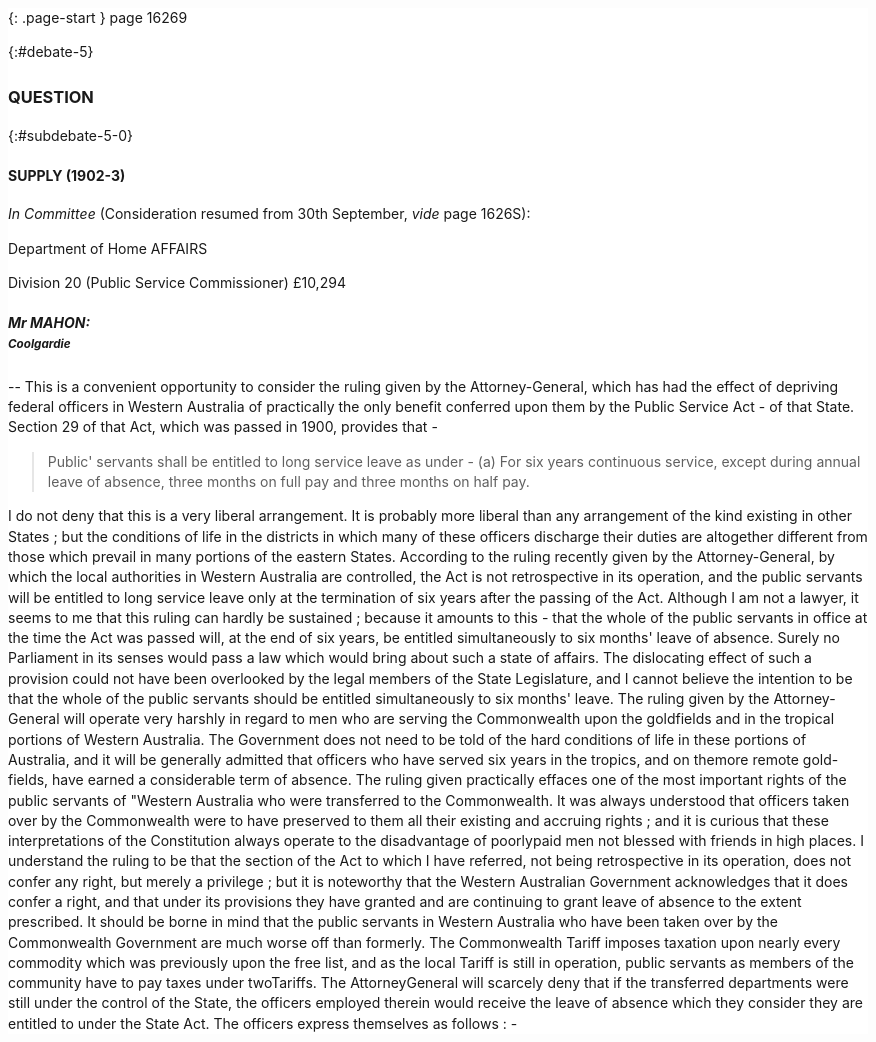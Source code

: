 {: .page-start }
page 16269

{:#debate-5}
### QUESTION

{:#subdebate-5-0}
#### SUPPLY (1902-3)


 *In Committee* (Consideration resumed from 30th September,  *vide*  page 1626S): 

Department of Home AFFAIRS 

Division 20 (Public Service Commissioner) £10,294

##### Mr MAHON:<br><small class="text-muted">Coolgardie</small>

-- This is a convenient opportunity to consider the ruling given by the Attorney-General, which has had the effect of depriving federal officers in Western Australia of practically the only benefit conferred upon them by the Public Service Act - of that State. Section 29 of that Act, which was passed in 1900, provides that - 

  >Public' servants shall be entitled to long service leave as under - (a) For six years continuous service, except during annual leave of absence, three months on full pay and three months on half pay. 

I do not deny that this is a very liberal arrangement. It is probably more liberal than any arrangement of the kind existing in other States ; but the conditions of life in the districts in which many of these officers discharge their duties are altogether different from those which prevail in many portions of the eastern States. According to the ruling recently given by the Attorney-General, by which the local authorities in Western Australia are controlled, the Act is not retrospective in its operation, and the public servants will be entitled to long service leave only at the termination of six years after the passing of the Act. Although I am not a lawyer, it seems to me that this ruling can hardly be sustained ; because it amounts to this - that the whole of the public servants in office at the time the Act was passed will, at the end of six years, be entitled simultaneously to six months' leave of absence. Surely no Parliament in its senses would pass a law which would bring about such a state of affairs. The dislocating effect of such a provision could not have been overlooked by the legal members of the State Legislature, and I cannot believe the intention to be that the whole of the public servants should be entitled simultaneously to six months' leave. The ruling given by the Attorney-General will operate very harshly in regard to men who are serving the Commonwealth upon the goldfields and in the tropical portions of Western Australia. The Government does not need to be told of the hard conditions of life in these portions of Australia, and it will be generally admitted that officers who have served six years in the tropics, and on themore remote gold-fields, have earned a considerable term of absence. The ruling given practically effaces one of the most important rights of the public servants of "Western Australia who were transferred to the Commonwealth. It was always understood that officers taken over by the Commonwealth were to have preserved to them all their existing and accruing rights ; and it is curious that these interpretations of the Constitution always operate to the disadvantage of poorlypaid men not blessed with friends in high places. I understand the ruling to be that the section of the Act to which I have referred, not being retrospective in its operation, does not confer any right, but merely a privilege ; but it is noteworthy that the Western Australian Government acknowledges that it does confer a right, and that under its provisions they have granted and are continuing to grant leave of absence to the extent prescribed. It should be borne in mind that the public servants in Western Australia who have been taken over by the Commonwealth Government are much worse off than formerly. The Commonwealth Tariff imposes taxation upon nearly every commodity which was previously upon the free list, and as the local Tariff is still in operation, public servants as members of the community have to pay taxes under twoTariffs. The AttorneyGeneral will scarcely deny that if the transferred departments were still under the control of the State, the officers employed therein would receive the leave of absence which they consider they are entitled to under the State Act. The officers express themselves as follows :  - 
